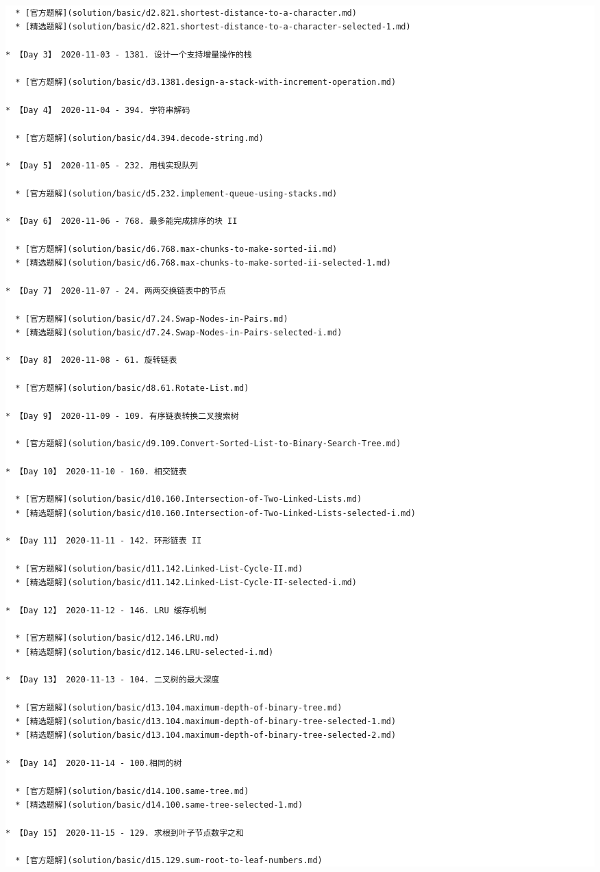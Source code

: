       * [官方题解](solution/basic/d2.821.shortest-distance-to-a-character.md)
      * [精选题解](solution/basic/d2.821.shortest-distance-to-a-character-selected-1.md)

    * 【Day 3】 2020-11-03 - 1381. 设计一个支持增量操作的栈

      * [官方题解](solution/basic/d3.1381.design-a-stack-with-increment-operation.md)

    * 【Day 4】 2020-11-04 - 394. 字符串解码

      * [官方题解](solution/basic/d4.394.decode-string.md)

    * 【Day 5】 2020-11-05 - 232. 用栈实现队列

      * [官方题解](solution/basic/d5.232.implement-queue-using-stacks.md)

    * 【Day 6】 2020-11-06 - 768. 最多能完成排序的块 II

      * [官方题解](solution/basic/d6.768.max-chunks-to-make-sorted-ii.md)
      * [精选题解](solution/basic/d6.768.max-chunks-to-make-sorted-ii-selected-1.md)

    * 【Day 7】 2020-11-07 - 24. 两两交换链表中的节点

      * [官方题解](solution/basic/d7.24.Swap-Nodes-in-Pairs.md)
      * [精选题解](solution/basic/d7.24.Swap-Nodes-in-Pairs-selected-i.md)

    * 【Day 8】 2020-11-08 - 61. 旋转链表

      * [官方题解](solution/basic/d8.61.Rotate-List.md)

    * 【Day 9】 2020-11-09 - 109. 有序链表转换二叉搜索树

      * [官方题解](solution/basic/d9.109.Convert-Sorted-List-to-Binary-Search-Tree.md)

    * 【Day 10】 2020-11-10 - 160. 相交链表

      * [官方题解](solution/basic/d10.160.Intersection-of-Two-Linked-Lists.md)
      * [精选题解](solution/basic/d10.160.Intersection-of-Two-Linked-Lists-selected-i.md)

    * 【Day 11】 2020-11-11 - 142. 环形链表 II

      * [官方题解](solution/basic/d11.142.Linked-List-Cycle-II.md)
      * [精选题解](solution/basic/d11.142.Linked-List-Cycle-II-selected-i.md)

    * 【Day 12】 2020-11-12 - 146. LRU 缓存机制

      * [官方题解](solution/basic/d12.146.LRU.md)
      * [精选题解](solution/basic/d12.146.LRU-selected-i.md)

    * 【Day 13】 2020-11-13 - 104. 二叉树的最大深度

      * [官方题解](solution/basic/d13.104.maximum-depth-of-binary-tree.md)
      * [精选题解](solution/basic/d13.104.maximum-depth-of-binary-tree-selected-1.md)
      * [精选题解](solution/basic/d13.104.maximum-depth-of-binary-tree-selected-2.md)

    * 【Day 14】 2020-11-14 - 100.相同的树

      * [官方题解](solution/basic/d14.100.same-tree.md)
      * [精选题解](solution/basic/d14.100.same-tree-selected-1.md)

    * 【Day 15】 2020-11-15 - 129. 求根到叶子节点数字之和

      * [官方题解](solution/basic/d15.129.sum-root-to-leaf-numbers.md)
